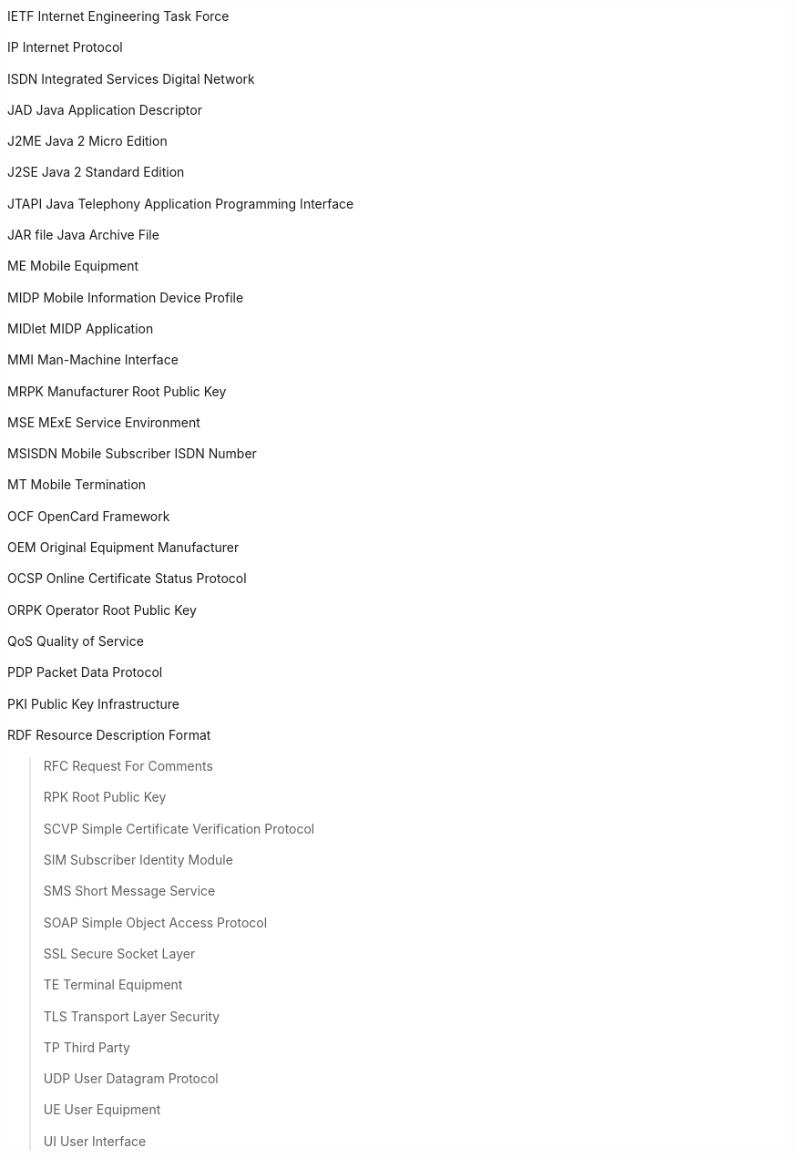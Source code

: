 IETF Internet Engineering Task Force

IP Internet Protocol

ISDN Integrated Services Digital Network

JAD Java Application Descriptor

J2ME Java 2 Micro Edition

J2SE Java 2 Standard Edition

JTAPI Java Telephony Application Programming Interface

JAR file Java Archive File

ME Mobile Equipment

MIDP Mobile Information Device Profile

MIDlet MIDP Application

MMI Man-Machine Interface

MRPK Manufacturer Root Public Key

MSE MExE Service Environment

MSISDN Mobile Subscriber ISDN Number

MT Mobile Termination

OCF OpenCard Framework

OEM Original Equipment Manufacturer

OCSP Online Certificate Status Protocol

ORPK Operator Root Public Key

QoS Quality of Service

PDP Packet Data Protocol

PKI Public Key Infrastructure

RDF Resource Description Format

> RFC Request For Comments
>
> RPK Root Public Key
>
> SCVP Simple Certificate Verification Protocol
>
> SIM Subscriber Identity Module
>
> SMS Short Message Service
>
> SOAP Simple Object Access Protocol
>
> SSL Secure Socket Layer
>
> TE Terminal Equipment
>
> TLS Transport Layer Security
>
> TP Third Party
>
> UDP User Datagram Protocol
>
> UE User Equipment
>
> UI User Interface
>